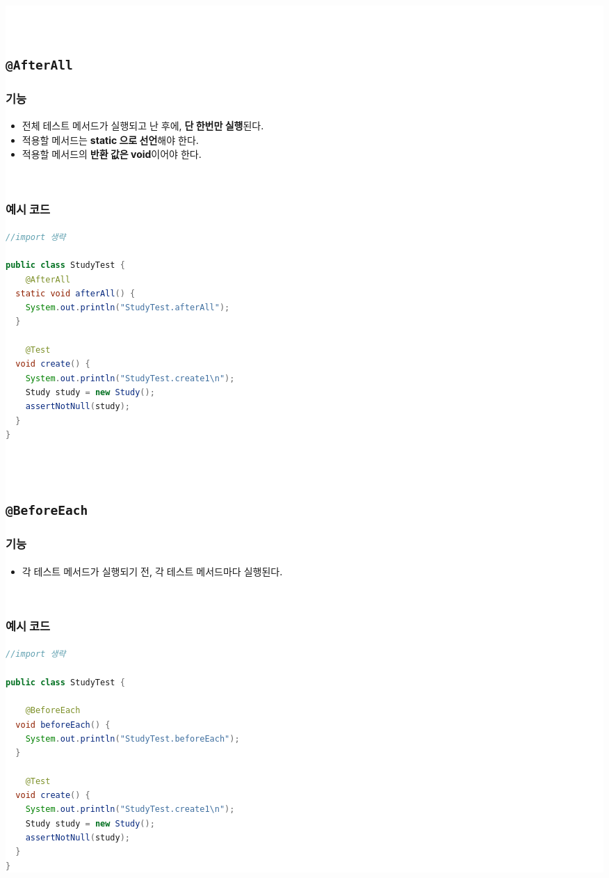 <br/><br/>

## `@AfterAll`

### 기능

- 전체 테스트 메서드가 실행되고 난 후에, **단 한번만 실행**된다.
- 적용할 메서드는 **static 으로 선언**해야 한다.
- 적용할 메서드의 **반환 값은 void**이어야 한다.

<br/>

### 예시 코드

```java
//import 생략

public class StudyTest {
	@AfterAll
  static void afterAll() {
    System.out.println("StudyTest.afterAll");
  }

	@Test
  void create() {
    System.out.println("StudyTest.create1\n");
    Study study = new Study();
    assertNotNull(study);
  }
}
```

<br/><br/>

## `@BeforeEach`

### 기능

- 각 테스트 메서드가 실행되기 전, 각 테스트 메서드마다 실행된다.

<br/>

### 예시 코드

```java
//import 생략

public class StudyTest {

	@BeforeEach
  void beforeEach() {
    System.out.println("StudyTest.beforeEach");
  }

	@Test
  void create() {
    System.out.println("StudyTest.create1\n");
    Study study = new Study();
    assertNotNull(study);
  }
}
```
